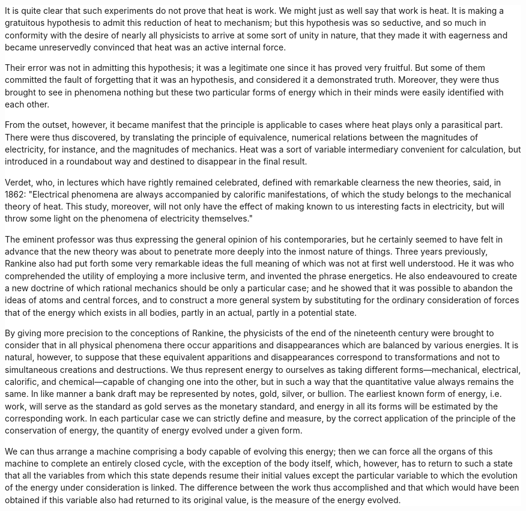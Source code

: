 It is quite clear that such experiments do not prove that heat is work. We might just as well say that work is heat. It is making a gratuitous hypothesis to admit this reduction of heat to mechanism; but this hypothesis was so seductive, and so much in conformity with the desire of nearly all physicists to arrive at some sort of unity in nature, that they made it with eagerness and became unreservedly convinced that heat was an active internal force.

Their error was not in admitting this hypothesis; it was a legitimate one since it has proved very fruitful. But some of them committed the fault of forgetting that it was an hypothesis, and considered it a demonstrated truth. Moreover, they were thus brought to see in phenomena nothing but these two particular forms of energy which in their minds were easily identified with each other.

From the outset, however, it became manifest that the principle is applicable to cases where heat plays only a parasitical part. There were thus discovered, by translating the principle of equivalence, numerical relations between the magnitudes of electricity, for instance, and the magnitudes of mechanics. Heat was a sort of variable intermediary convenient for calculation, but introduced in a roundabout way and destined to disappear in the final result.

Verdet, who, in lectures which have rightly remained celebrated, defined with remarkable clearness the new theories, said, in 1862: "Electrical phenomena are always accompanied by calorific manifestations, of which the study belongs to the mechanical theory of heat. This study, moreover, will not only have the effect of making known to us interesting facts in electricity, but will throw some light on the phenomena of electricity themselves."

The eminent professor was thus expressing the general opinion of his contemporaries, but he certainly seemed to have felt in advance that the new theory was about to penetrate more deeply into the inmost nature of things. Three years previously, Rankine also had put forth some very remarkable ideas the full meaning of which was not at first well understood. He it was who comprehended the utility of employing a more inclusive term, and invented the phrase energetics. He also endeavoured to create a new doctrine of which rational mechanics should be only a particular case; and he showed that it was possible to abandon the ideas of atoms and central forces, and to construct a more general system by substituting for the ordinary consideration of forces that of the energy which exists in all bodies, partly in an actual, partly in a potential state.

By giving more precision to the conceptions of Rankine, the physicists of the end of the nineteenth century were brought to consider that in all physical phenomena there occur apparitions and disappearances which are balanced by various energies. It is natural, however, to suppose that these equivalent apparitions and disappearances correspond to transformations and not to simultaneous creations and destructions. We thus represent energy to ourselves as taking different forms—mechanical, electrical, calorific, and chemical—capable of changing one into the other, but in such a way that the quantitative value always remains the same. In like manner a bank draft may be represented by notes, gold, silver, or bullion. The earliest known form of energy, i.e. work, will serve as the standard as gold serves as the monetary standard, and energy in all its forms will be estimated by the corresponding work. In each particular case we can strictly define and measure, by the correct application of the principle of the conservation of energy, the quantity of energy evolved under a given form.

We can thus arrange a machine comprising a body capable of evolving this energy; then we can force all the organs of this machine to complete an entirely closed cycle, with the exception of the body itself, which, however, has to return to such a state that all the variables from which this state depends resume their initial values except the particular variable to which the evolution of the energy under consideration is linked. The difference between the work thus accomplished and that which would have been obtained if this variable also had returned to its original value, is the measure of the energy evolved.
